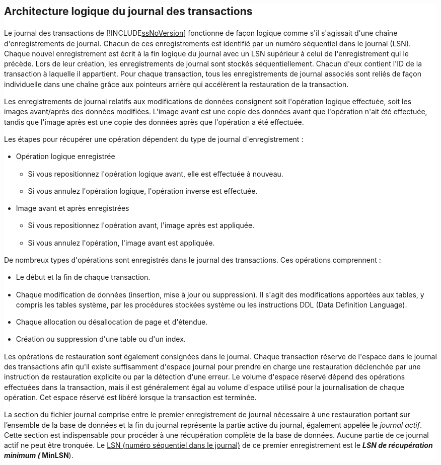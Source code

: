   
##  <a name="Logical_Arch"></a> Architecture logique du journal des transactions  
 Le journal des transactions de [!INCLUDE[ssNoVersion](../includes/ssnoversion-md.md)] fonctionne de façon logique comme s'il s'agissait d'une chaîne d'enregistrements de journal. Chacun de ces enregistrements est identifié par un numéro séquentiel dans le journal (LSN). Chaque nouvel enregistrement est écrit à la fin logique du journal avec un LSN supérieur à celui de l'enregistrement qui le précède. Lors de leur création, les enregistrements de journal sont stockés séquentiellement. Chacun d'eux contient l'ID de la transaction à laquelle il appartient. Pour chaque transaction, tous les enregistrements de journal associés sont reliés de façon individuelle dans une chaîne grâce aux pointeurs arrière qui accélèrent la restauration de la transaction.  
  
 Les enregistrements de journal relatifs aux modifications de données consignent soit l'opération logique effectuée, soit les images avant/après des données modifiées. L'image avant est une copie des données avant que l'opération n'ait été effectuée, tandis que l'image après est une copie des données après que l'opération a été effectuée.  
  
Les étapes pour récupérer une opération dépendent du type de journal d'enregistrement :  
  
-   Opération logique enregistrée  
  
    -   Si vous repositionnez l'opération logique avant, elle est effectuée à nouveau.  
  
    -   Si vous annulez l'opération logique, l'opération inverse est effectuée.  
  
-   Image avant et après enregistrées  
  
    -   Si vous repositionnez l'opération avant, l'image après est appliquée.  
  
    -   Si vous annulez l'opération, l'image avant est appliquée.  
  
De nombreux types d'opérations sont enregistrés dans le journal des transactions. Ces opérations comprennent :  
  
-   Le début et la fin de chaque transaction.  
  
-   Chaque modification de données (insertion, mise à jour ou suppression). Il s'agit des modifications apportées aux tables, y compris les tables système, par les procédures stockées système ou les instructions DDL (Data Definition Language).  
  
-   Chaque allocation ou désallocation de page et d'étendue.  
  
-   Création ou suppression d'une table ou d'un index.  
  
 Les opérations de restauration sont également consignées dans le journal. Chaque transaction réserve de l'espace dans le journal des transactions afin qu'il existe suffisamment d'espace journal pour prendre en charge une restauration déclenchée par une instruction de restauration explicite ou par la détection d'une erreur. Le volume d'espace réservé dépend des opérations effectuées dans la transaction, mais il est généralement égal au volume d'espace utilisé pour la journalisation de chaque opération. Cet espace réservé est libéré lorsque la transaction est terminée.  
  
<a name="minlsn"></a> La section du fichier journal comprise entre le premier enregistrement de journal nécessaire à une restauration portant sur l’ensemble de la base de données et la fin du journal représente la partie active du journal, également appelée le *journal actif*. Cette section est indispensable pour procéder à une récupération complète de la base de données. Aucune partie de ce journal actif ne peut être tronquée. Le [LSN (numéro séquentiel dans le journal)](../relational-databases/sql-server-transaction-log-architecture-and-management-guide.md#Logical_Arch) de ce premier enregistrement est le ***LSN de récupération minimum (* MinLSN**).  
  